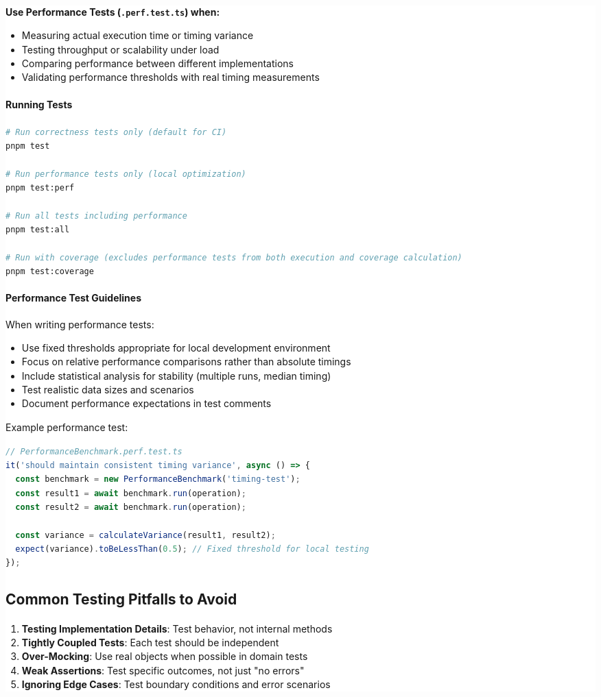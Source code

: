 **Use Performance Tests (`.perf.test.ts`) when:**

- Measuring actual execution time or timing variance
- Testing throughput or scalability under load
- Comparing performance between different implementations
- Validating performance thresholds with real timing measurements

#### Running Tests

```bash
# Run correctness tests only (default for CI)
pnpm test

# Run performance tests only (local optimization)
pnpm test:perf

# Run all tests including performance
pnpm test:all

# Run with coverage (excludes performance tests from both execution and coverage calculation)
pnpm test:coverage
```

#### Performance Test Guidelines

When writing performance tests:

- Use fixed thresholds appropriate for local development environment
- Focus on relative performance comparisons rather than absolute timings
- Include statistical analysis for stability (multiple runs, median timing)
- Test realistic data sizes and scenarios
- Document performance expectations in test comments

Example performance test:

```typescript
// PerformanceBenchmark.perf.test.ts
it('should maintain consistent timing variance', async () => {
  const benchmark = new PerformanceBenchmark('timing-test');
  const result1 = await benchmark.run(operation);
  const result2 = await benchmark.run(operation);

  const variance = calculateVariance(result1, result2);
  expect(variance).toBeLessThan(0.5); // Fixed threshold for local testing
});
```

## Common Testing Pitfalls to Avoid

1. **Testing Implementation Details**: Test behavior, not internal methods
2. **Tightly Coupled Tests**: Each test should be independent
3. **Over-Mocking**: Use real objects when possible in domain tests
4. **Weak Assertions**: Test specific outcomes, not just "no errors"
5. **Ignoring Edge Cases**: Test boundary conditions and error scenarios
